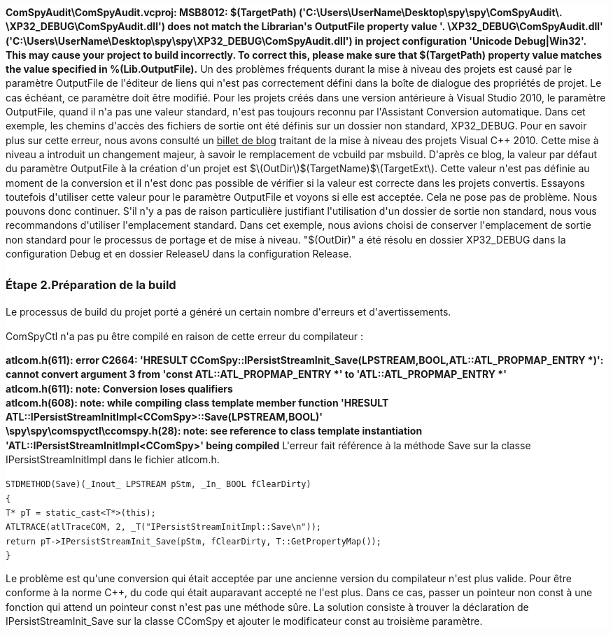   **ComSpyAudit\\ComSpyAudit.vcproj: MSB8012: $\(TargetPath\) \('C:\\Users\\UserName\\Desktop\\spy\\spy\\ComSpyAudit\\.  \\XP32\_DEBUG\\ComSpyAudit.dll'\) does not match the Librarian's OutputFile property value '.  \\XP32\_DEBUG\\ComSpyAudit.dll' \('C:\\Users\\UserName\\Desktop\\spy\\spy\\XP32\_DEBUG\\ComSpyAudit.dll'\) in project configuration 'Unicode Debug&#124;Win32'.  This may cause your project to build incorrectly.  To correct this, please make sure that $\(TargetPath\) property value matches the value specified in %\(Lib.OutputFile\).**  Un des problèmes fréquents durant la mise à niveau des projets est causé par le paramètre OutputFile de l'éditeur de liens qui n'est pas correctement défini dans la boîte de dialogue des propriétés de projet. Le cas échéant, ce paramètre doit être modifié.  Pour les projets créés dans une version antérieure à Visual Studio 2010, le paramètre OutputFile, quand il n'a pas une valeur standard, n'est pas toujours reconnu par l'Assistant Conversion automatique.  Dans cet exemple, les chemins d'accès des fichiers de sortie ont été définis sur un dossier non standard, XP32\_DEBUG.  Pour en savoir plus sur cette erreur, nous avons consulté un [billet de blog](http://blogs.msdn.com/b/vcblog/archive/2010/03/02/visual-studio-2010-c-project-upgrade-guide.aspx) traitant de la mise à niveau des projets Visual C\+\+ 2010. Cette mise à niveau a introduit un changement majeur, à savoir le remplacement de vcbuild par msbuild.  D'après ce blog, la valeur par défaut du paramètre OutputFile à la création d'un projet est $\(OutDir\)$\(TargetName\)$\(TargetExt\). Cette valeur n'est pas définie au moment de la conversion et il n'est donc pas possible de vérifier si la valeur est correcte dans les projets convertis.  Essayons toutefois d'utiliser cette valeur pour le paramètre OutputFile et voyons si elle est acceptée.  Cela ne pose pas de problème. Nous pouvons donc continuer.  S'il n'y a pas de raison particulière justifiant l'utilisation d'un dossier de sortie non standard, nous vous recommandons d'utiliser l'emplacement standard.  Dans cet exemple, nous avions choisi de conserver l'emplacement de sortie non standard pour le processus de portage et de mise à niveau. "$\(OutDir\)" a été résolu en dossier XP32\_DEBUG dans la configuration Debug et en dossier ReleaseU dans la configuration Release.  
  
### Étape 2.Préparation de la build  
 Le processus de build du projet porté a généré un certain nombre d'erreurs et d'avertissements.  
  
 ComSpyCtl n'a pas pu être compilé en raison de cette erreur du compilateur :  
  
  **atlcom.h\(611\): error C2664: 'HRESULT CComSpy::IPersistStreamInit\_Save\(LPSTREAM,BOOL,ATL::ATL\_PROPMAP\_ENTRY \*\)': cannot convert argument 3 from 'const ATL::ATL\_PROPMAP\_ENTRY \*' to 'ATL::ATL\_PROPMAP\_ENTRY \*'**  
**atlcom.h\(611\): note: Conversion loses qualifiers**  
**atlcom.h\(608\): note: while compiling class template member function 'HRESULT ATL::IPersistStreamInitImpl\<CComSpy\>::Save\(LPSTREAM,BOOL\)'**  
**\\spy\\spy\\comspyctl\\ccomspy.h\(28\): note: see reference to class template instantiation 'ATL::IPersistStreamInitImpl\<CComSpy\>' being compiled** L'erreur fait référence à la méthode Save sur la classe IPersistStreamInitImpl dans le fichier atlcom.h.  
  
```  
STDMETHOD(Save)(_Inout_ LPSTREAM pStm, _In_ BOOL fClearDirty)  
{  
T* pT = static_cast<T*>(this);  
ATLTRACE(atlTraceCOM, 2, _T("IPersistStreamInitImpl::Save\n"));  
return pT->IPersistStreamInit_Save(pStm, fClearDirty, T::GetPropertyMap());  
}  
```  
  
 Le problème est qu'une conversion qui était acceptée par une ancienne version du compilateur n'est plus valide.  Pour être conforme à la norme C\+\+, du code qui était auparavant accepté ne l'est plus.  Dans ce cas, passer un pointeur non const à une fonction qui attend un pointeur const n'est pas une méthode sûre.  La solution consiste à trouver la déclaration de IPersistStreamInit\_Save sur la classe CComSpy et ajouter le modificateur const au troisième paramètre.  
  
